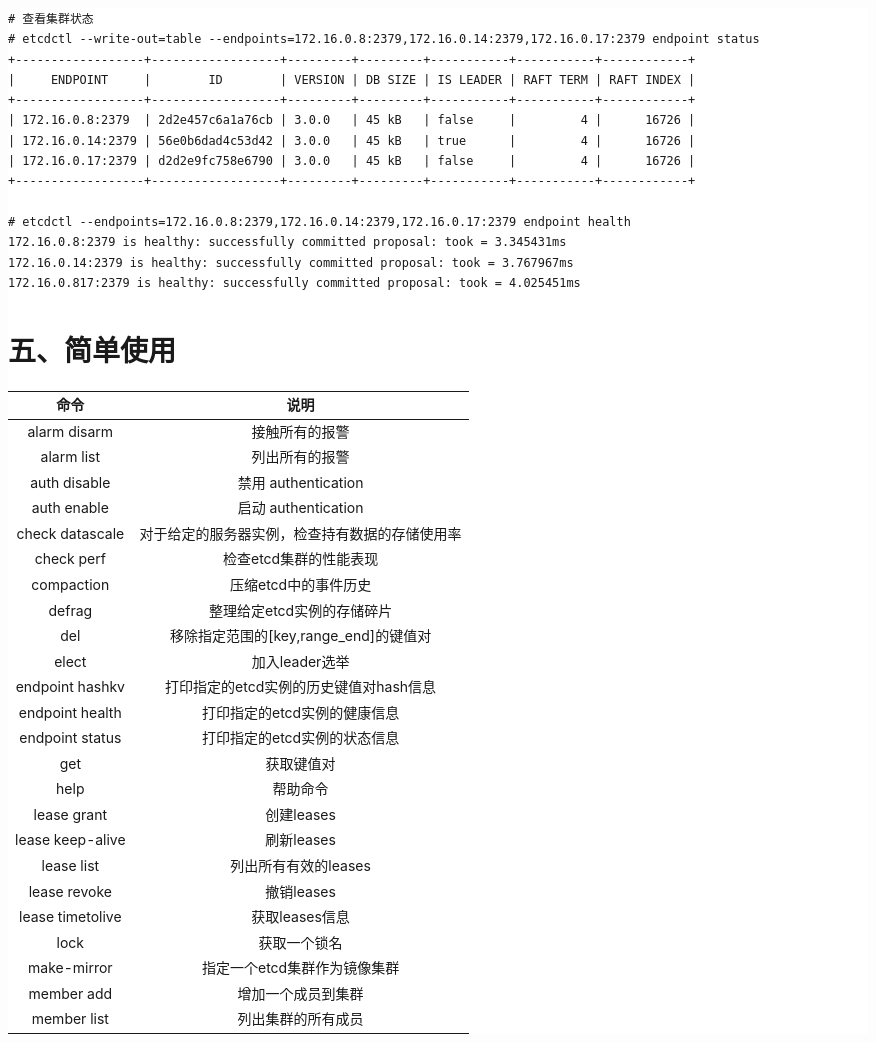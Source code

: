 ```
# 查看集群状态
# etcdctl --write-out=table --endpoints=172.16.0.8:2379,172.16.0.14:2379,172.16.0.17:2379 endpoint status
+------------------+------------------+---------+---------+-----------+-----------+------------+
|     ENDPOINT     |        ID        | VERSION | DB SIZE | IS LEADER | RAFT TERM | RAFT INDEX |
+------------------+------------------+---------+---------+-----------+-----------+------------+
| 172.16.0.8:2379  | 2d2e457c6a1a76cb | 3.0.0   | 45 kB   | false     |         4 |      16726 |
| 172.16.0.14:2379 | 56e0b6dad4c53d42 | 3.0.0   | 45 kB   | true      |         4 |      16726 |
| 172.16.0.17:2379 | d2d2e9fc758e6790 | 3.0.0   | 45 kB   | false     |         4 |      16726 |
+------------------+------------------+---------+---------+-----------+-----------+------------+

# etcdctl --endpoints=172.16.0.8:2379,172.16.0.14:2379,172.16.0.17:2379 endpoint health
172.16.0.8:2379 is healthy: successfully committed proposal: took = 3.345431ms
172.16.0.14:2379 is healthy: successfully committed proposal: took = 3.767967ms
172.16.0.817:2379 is healthy: successfully committed proposal: took = 4.025451ms
```

五、简单使用
===

| 命令 | 说明 |
| :------: | :--------: |
| alarm disarm | 接触所有的报警 |
| alarm list | 列出所有的报警 |
| auth disable | 禁用 authentication |
| auth enable | 启动 authentication |
| check datascale | 对于给定的服务器实例，检查持有数据的存储使用率 |
| check perf | 检查etcd集群的性能表现 |
| compaction | 压缩etcd中的事件历史 |
| defrag | 整理给定etcd实例的存储碎片 |
| del | 移除指定范围的[key,range_end]的键值对 |
| elect | 加入leader选举 |
| endpoint hashkv | 打印指定的etcd实例的历史键值对hash信息 |
| endpoint health | 打印指定的etcd实例的健康信息 |
| endpoint status | 打印指定的etcd实例的状态信息 |
| get | 获取键值对 |
| help | 帮助命令 |
| lease grant | 创建leases |
| lease keep-alive | 刷新leases |
| lease list | 列出所有有效的leases |
| lease revoke | 撤销leases |
| lease timetolive | 获取leases信息 |
| lock | 获取一个锁名 |
| make-mirror | 指定一个etcd集群作为镜像集群 |
| member add | 增加一个成员到集群 |
| member list | 列出集群的所有成员 |